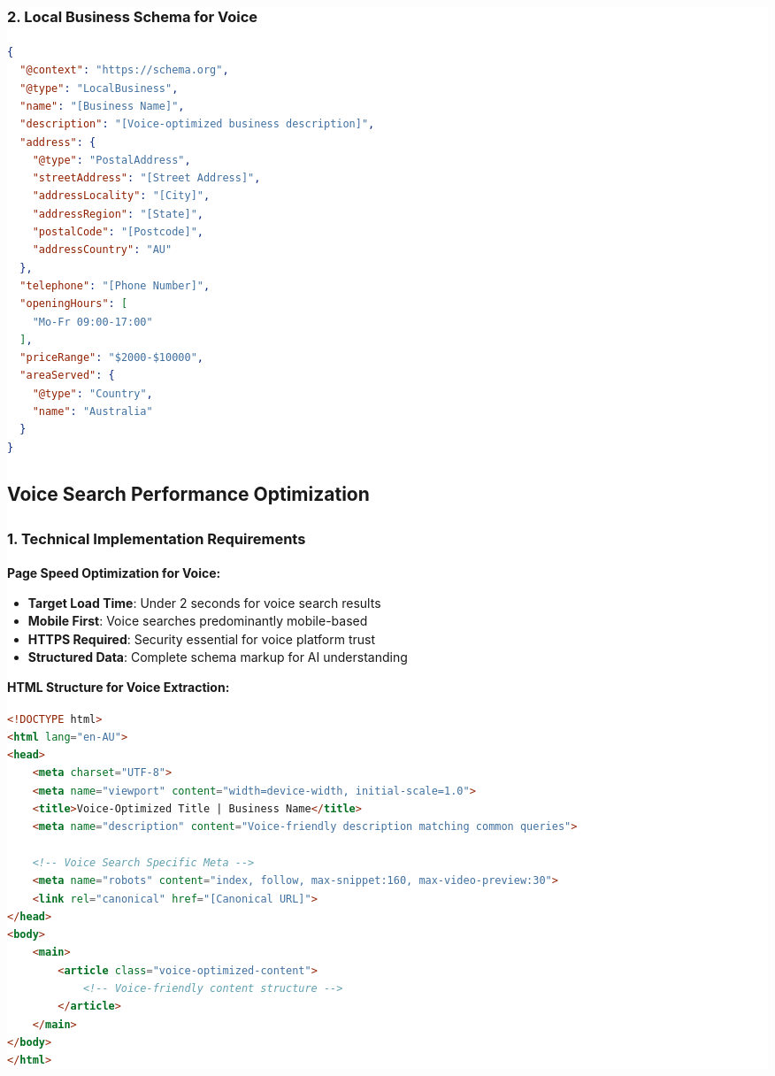 ### 2. Local Business Schema for Voice

```json
{
  "@context": "https://schema.org",
  "@type": "LocalBusiness",
  "name": "[Business Name]",
  "description": "[Voice-optimized business description]",
  "address": {
    "@type": "PostalAddress",
    "streetAddress": "[Street Address]",
    "addressLocality": "[City]",
    "addressRegion": "[State]",
    "postalCode": "[Postcode]",
    "addressCountry": "AU"
  },
  "telephone": "[Phone Number]",
  "openingHours": [
    "Mo-Fr 09:00-17:00"
  ],
  "priceRange": "$2000-$10000",
  "areaServed": {
    "@type": "Country",
    "name": "Australia"
  }
}
```

## Voice Search Performance Optimization

### 1. Technical Implementation Requirements

**Page Speed Optimization for Voice:**
- **Target Load Time**: Under 2 seconds for voice search results
- **Mobile First**: Voice searches predominantly mobile-based
- **HTTPS Required**: Security essential for voice platform trust
- **Structured Data**: Complete schema markup for AI understanding

**HTML Structure for Voice Extraction:**
```html
<!DOCTYPE html>
<html lang="en-AU">
<head>
    <meta charset="UTF-8">
    <meta name="viewport" content="width=device-width, initial-scale=1.0">
    <title>Voice-Optimized Title | Business Name</title>
    <meta name="description" content="Voice-friendly description matching common queries">
    
    <!-- Voice Search Specific Meta -->
    <meta name="robots" content="index, follow, max-snippet:160, max-video-preview:30">
    <link rel="canonical" href="[Canonical URL]">
</head>
<body>
    <main>
        <article class="voice-optimized-content">
            <!-- Voice-friendly content structure -->
        </article>
    </main>
</body>
</html>
```
